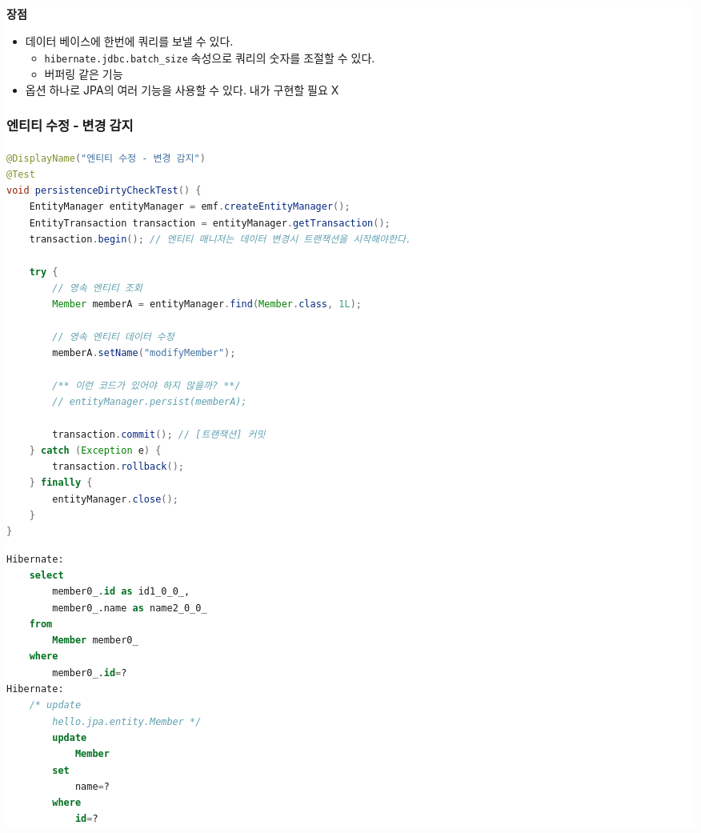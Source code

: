 **장점**

- 데이터 베이스에 한번에 쿼리를 보낼 수 있다.
    - `hibernate.jdbc.batch_size` 속성으로 쿼리의 숫자를 조절할 수 있다.
    - 버퍼링 같은 기능
- 옵션 하나로 JPA의 여러 기능을 사용할 수 있다. 내가 구현할 필요 X

### 엔티티 수정 - 변경 감지

```java
@DisplayName("엔티티 수정 - 변경 감지")
@Test
void persistenceDirtyCheckTest() {
    EntityManager entityManager = emf.createEntityManager();
    EntityTransaction transaction = entityManager.getTransaction();
    transaction.begin(); // 엔티티 매니저는 데이터 변경시 트랜잭션을 시작해야한다.

    try {
        // 영속 엔티티 조회
        Member memberA = entityManager.find(Member.class, 1L);

        // 영속 엔티티 데이터 수정
        memberA.setName("modifyMember");

        /** 이런 코드가 있어야 하지 않을까? **/
        // entityManager.persist(memberA);

        transaction.commit(); // [트랜잭션] 커밋
    } catch (Exception e) {
        transaction.rollback();
    } finally {
        entityManager.close();
    }
}
```

```sql
Hibernate: 
    select
        member0_.id as id1_0_0_,
        member0_.name as name2_0_0_ 
    from
        Member member0_ 
    where
        member0_.id=?
Hibernate: 
    /* update
        hello.jpa.entity.Member */ 
        update
            Member 
        set
            name=? 
        where
            id=?
```
